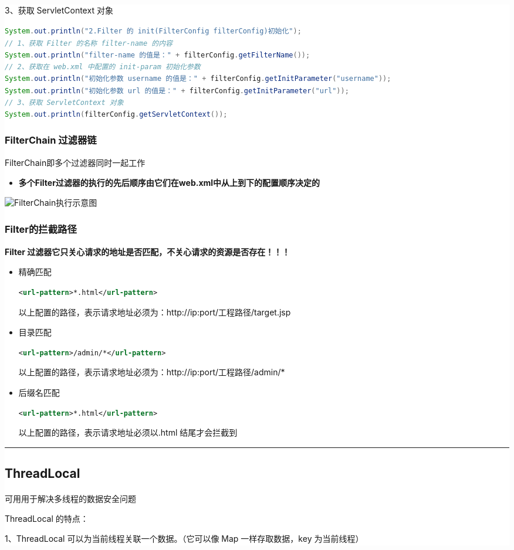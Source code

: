 3、获取 ServletContext 对象

~~~java
System.out.println("2.Filter 的 init(FilterConfig filterConfig)初始化");
// 1、获取 Filter 的名称 filter-name 的内容
System.out.println("filter-name 的值是：" + filterConfig.getFilterName());
// 2、获取在 web.xml 中配置的 init-param 初始化参数
System.out.println("初始化参数 username 的值是：" + filterConfig.getInitParameter("username"));
System.out.println("初始化参数 url 的值是：" + filterConfig.getInitParameter("url"));
// 3、获取 ServletContext 对象
System.out.println(filterConfig.getServletContext());
~~~

### FilterChain 过滤器链

FilterChain即多个过滤器同时一起工作

- **多个Filter过滤器的执行的先后顺序由它们在web.xml中从上到下的配置顺序决定的**

![FilterChain执行示意图](https://s1.ax1x.com/2022/04/02/qIQdWq.png)

### Filter的拦截路径

**Filter 过滤器它只关心请求的地址是否匹配，不关心请求的资源是否存在！！！**

- 精确匹配

  ~~~xml
  <url-pattern>*.html</url-pattern>
  ~~~

  以上配置的路径，表示请求地址必须为：http://ip:port/工程路径/target.jsp

- 目录匹配

  ~~~xml
  <url-pattern>/admin/*</url-pattern>
  ~~~

  以上配置的路径，表示请求地址必须为：http://ip:port/工程路径/admin/*

- 后缀名匹配

  ~~~xml
  <url-pattern>*.html</url-pattern>
  ~~~

  以上配置的路径，表示请求地址必须以.html 结尾才会拦截到

---

## ThreadLocal

可用用于解决多线程的数据安全问题

ThreadLocal 的特点：

1、ThreadLocal 可以为当前线程关联一个数据。（它可以像 Map 一样存取数据，key 为当前线程） 
